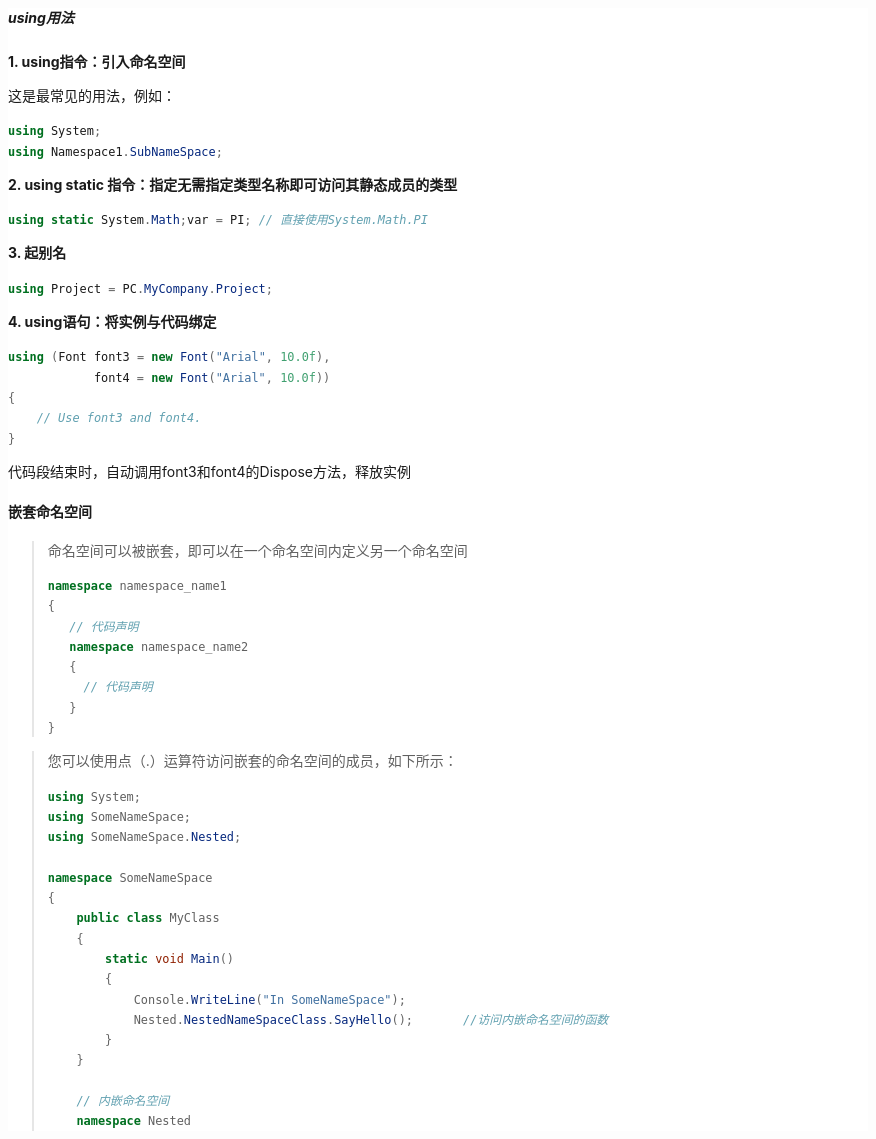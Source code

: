 ##### using用法

**1. using指令：引入命名空间**

这是最常见的用法，例如：

```C#
using System;
using Namespace1.SubNameSpace;
```

**2. using static 指令：指定无需指定类型名称即可访问其静态成员的类型**

```C#
using static System.Math;var = PI; // 直接使用System.Math.PI
```

**3. 起别名**

```C#
using Project = PC.MyCompany.Project;
```

**4. using语句：将实例与代码绑定**

```C#
using (Font font3 = new Font("Arial", 10.0f),
            font4 = new Font("Arial", 10.0f))
{
    // Use font3 and font4.
}
```

代码段结束时，自动调用font3和font4的Dispose方法，释放实例

#### 嵌套命名空间

> 命名空间可以被嵌套，即可以在一个命名空间内定义另一个命名空间
>
> ```C#
> namespace namespace_name1 
> {
>    // 代码声明
>    namespace namespace_name2 
>    {
>      // 代码声明
>    }
> }
> ```

> 您可以使用点（.）运算符访问嵌套的命名空间的成员，如下所示：
>
> ```C#
> using System;
> using SomeNameSpace;
> using SomeNameSpace.Nested;
> 
> namespace SomeNameSpace
> {
>     public class MyClass
>     {
>         static void Main()
>         {
>             Console.WriteLine("In SomeNameSpace");
>             Nested.NestedNameSpaceClass.SayHello();		//访问内嵌命名空间的函数
>         }
>     }
> 
>     // 内嵌命名空间
>     namespace Nested  
